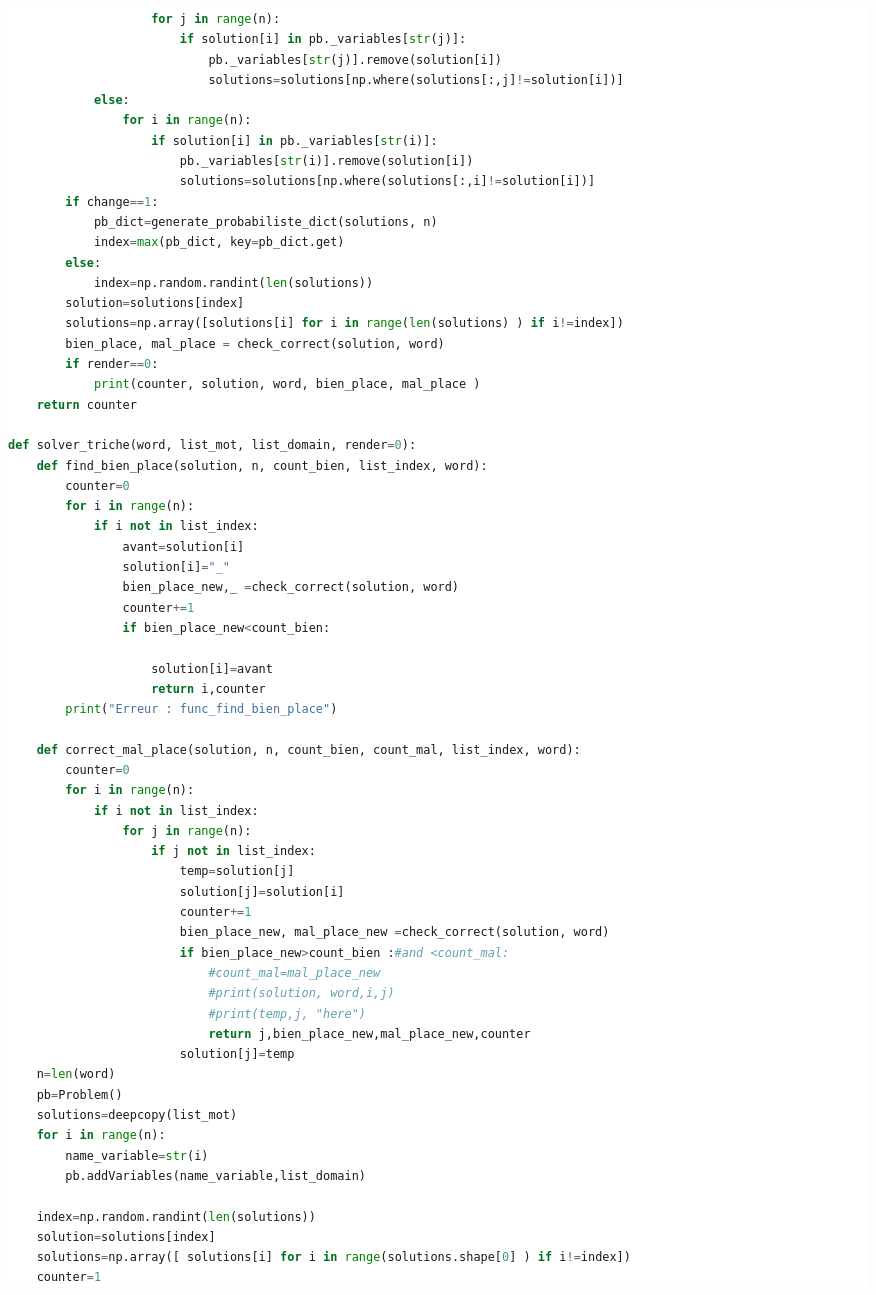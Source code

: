 ```python
                    for j in range(n):
                        if solution[i] in pb._variables[str(j)]:
                            pb._variables[str(j)].remove(solution[i])
                            solutions=solutions[np.where(solutions[:,j]!=solution[i])]
            else:
                for i in range(n):
                    if solution[i] in pb._variables[str(i)]:
                        pb._variables[str(i)].remove(solution[i])
                        solutions=solutions[np.where(solutions[:,i]!=solution[i])]
        if change==1:
            pb_dict=generate_probabiliste_dict(solutions, n)
            index=max(pb_dict, key=pb_dict.get)
        else:
            index=np.random.randint(len(solutions))
        solution=solutions[index]
        solutions=np.array([solutions[i] for i in range(len(solutions) ) if i!=index])
        bien_place, mal_place = check_correct(solution, word)
        if render==0:
            print(counter, solution, word, bien_place, mal_place )
    return counter

def solver_triche(word, list_mot, list_domain, render=0):
    def find_bien_place(solution, n, count_bien, list_index, word):
        counter=0
        for i in range(n):
            if i not in list_index:
                avant=solution[i]
                solution[i]="_"
                bien_place_new,_ =check_correct(solution, word)
                counter+=1
                if bien_place_new<count_bien:

                    solution[i]=avant
                    return i,counter
        print("Erreur : func_find_bien_place")

    def correct_mal_place(solution, n, count_bien, count_mal, list_index, word):
        counter=0
        for i in range(n):
            if i not in list_index:
                for j in range(n):
                    if j not in list_index:
                        temp=solution[j]
                        solution[j]=solution[i]
                        counter+=1
                        bien_place_new, mal_place_new =check_correct(solution, word)
                        if bien_place_new>count_bien :#and <count_mal:
                            #count_mal=mal_place_new
                            #print(solution, word,i,j)
                            #print(temp,j, "here")
                            return j,bien_place_new,mal_place_new,counter
                        solution[j]=temp
    n=len(word)
    pb=Problem()
    solutions=deepcopy(list_mot)
    for i in range(n):
        name_variable=str(i)
        pb.addVariables(name_variable,list_domain)

    index=np.random.randint(len(solutions))
    solution=solutions[index]
    solutions=np.array([ solutions[i] for i in range(solutions.shape[0] ) if i!=index])
    counter=1
```